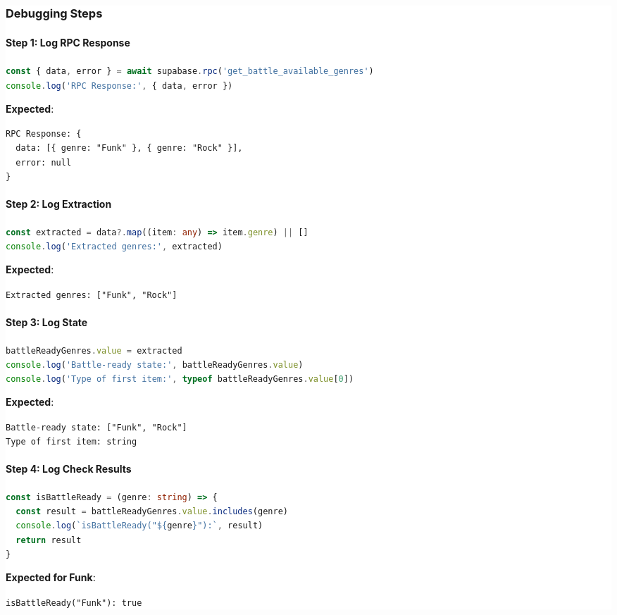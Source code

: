 
### Debugging Steps

#### Step 1: Log RPC Response

```typescript
const { data, error } = await supabase.rpc('get_battle_available_genres')
console.log('RPC Response:', { data, error })
```

**Expected**:
```
RPC Response: {
  data: [{ genre: "Funk" }, { genre: "Rock" }],
  error: null
}
```

#### Step 2: Log Extraction

```typescript
const extracted = data?.map((item: any) => item.genre) || []
console.log('Extracted genres:', extracted)
```

**Expected**:
```
Extracted genres: ["Funk", "Rock"]
```

#### Step 3: Log State

```typescript
battleReadyGenres.value = extracted
console.log('Battle-ready state:', battleReadyGenres.value)
console.log('Type of first item:', typeof battleReadyGenres.value[0])
```

**Expected**:
```
Battle-ready state: ["Funk", "Rock"]
Type of first item: string
```

#### Step 4: Log Check Results

```typescript
const isBattleReady = (genre: string) => {
  const result = battleReadyGenres.value.includes(genre)
  console.log(`isBattleReady("${genre}"):`, result)
  return result
}
```

**Expected for Funk**:
```
isBattleReady("Funk"): true
```
